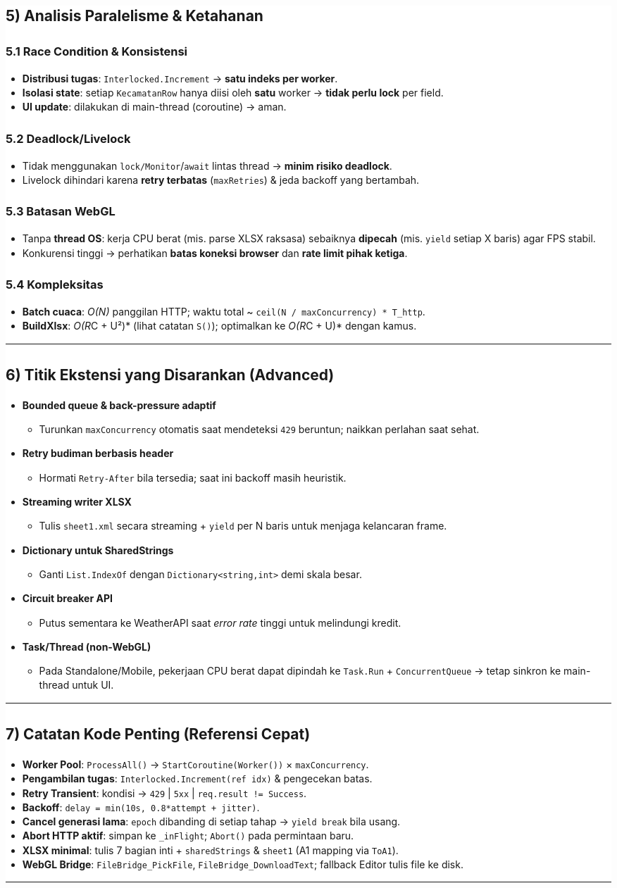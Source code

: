 ## 5) Analisis Paralelisme & Ketahanan

### 5.1 Race Condition & Konsistensi

* **Distribusi tugas**: `Interlocked.Increment` → **satu indeks per worker**.
* **Isolasi state**: setiap `KecamatanRow` hanya diisi oleh **satu** worker → **tidak perlu lock** per field.
* **UI update**: dilakukan di main-thread (coroutine) → aman.

### 5.2 Deadlock/Livelock

* Tidak menggunakan `lock/Monitor`/`await` lintas thread → **minim risiko deadlock**.
* Livelock dihindari karena **retry terbatas** (`maxRetries`) & jeda backoff yang bertambah.

### 5.3 Batasan WebGL

* Tanpa **thread OS**: kerja CPU berat (mis. parse XLSX raksasa) sebaiknya **dipecah** (mis. `yield` setiap X baris) agar FPS stabil.
* Konkurensi tinggi → perhatikan **batas koneksi browser** dan **rate limit pihak ketiga**.

### 5.4 Kompleksitas

* **Batch cuaca**: *O(N)* panggilan HTTP; waktu total ~ `ceil(N / maxConcurrency) * T_http`.
* **BuildXlsx**: *O(R*C + U²)* (lihat catatan `S()`); optimalkan ke *O(R*C + U)* dengan kamus.

---

## 6) Titik Ekstensi yang Disarankan (Advanced)

* **Bounded queue & back-pressure adaptif**

  * Turunkan `maxConcurrency` otomatis saat mendeteksi `429` beruntun; naikkan perlahan saat sehat.
* **Retry budiman berbasis header**

  * Hormati `Retry-After` bila tersedia; saat ini backoff masih heuristik.
* **Streaming writer XLSX**

  * Tulis `sheet1.xml` secara streaming + `yield` per N baris untuk menjaga kelancaran frame.
* **Dictionary untuk SharedStrings**

  * Ganti `List.IndexOf` dengan `Dictionary<string,int>` demi skala besar.
* **Circuit breaker API**

  * Putus sementara ke WeatherAPI saat *error rate* tinggi untuk melindungi kredit.
* **Task/Thread (non-WebGL)**

  * Pada Standalone/Mobile, pekerjaan CPU berat dapat dipindah ke `Task.Run` + `ConcurrentQueue` → tetap sinkron ke main-thread untuk UI.

---

## 7) Catatan Kode Penting (Referensi Cepat)

* **Worker Pool**: `ProcessAll()` → `StartCoroutine(Worker())` × `maxConcurrency`.
* **Pengambilan tugas**: `Interlocked.Increment(ref idx)` & pengecekan batas.
* **Retry Transient**: kondisi → `429` | `5xx` | `req.result != Success`.
* **Backoff**: `delay = min(10s, 0.8*attempt + jitter)`.
* **Cancel generasi lama**: `epoch` dibanding di setiap tahap → `yield break` bila usang.
* **Abort HTTP aktif**: simpan ke `_inFlight`; `Abort()` pada permintaan baru.
* **XLSX minimal**: tulis 7 bagian inti + `sharedStrings` & `sheet1` (A1 mapping via `ToA1`).
* **WebGL Bridge**: `FileBridge_PickFile`, `FileBridge_DownloadText`; fallback Editor tulis file ke disk.

---